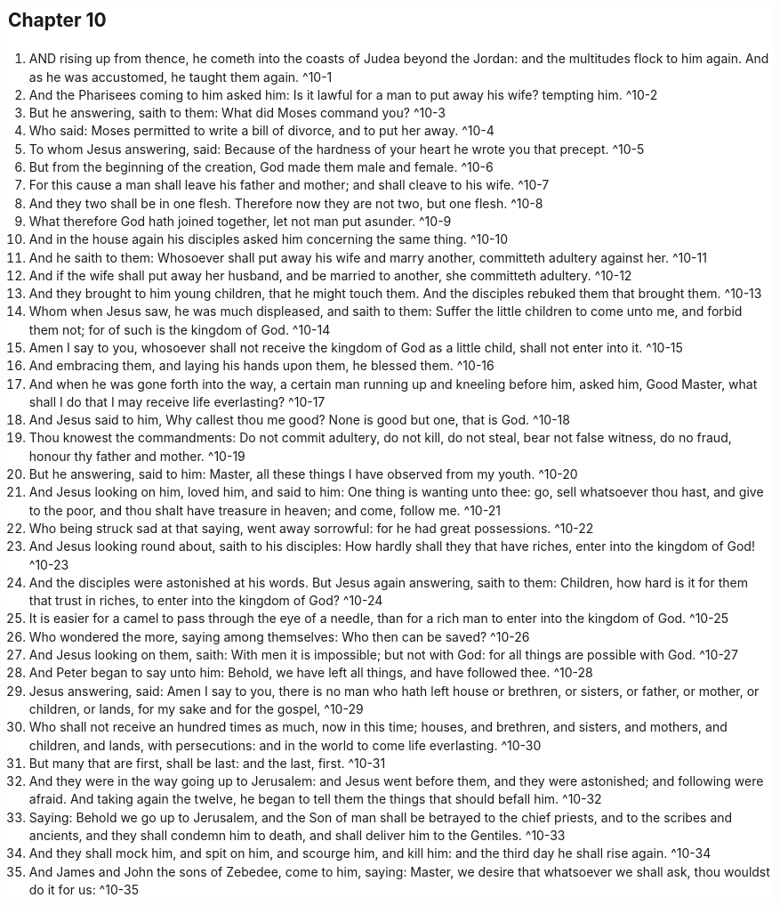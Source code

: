 ## Chapter 10 

1. AND rising up from thence, he cometh into the coasts of Judea beyond the Jordan: and the multitudes flock to him again. And as he was accustomed, he taught them again. ^10-1
2. And the Pharisees coming to him asked him: Is it lawful for a man to put away his wife? tempting him. ^10-2
3. But he answering, saith to them: What did Moses command you? ^10-3
4. Who said: Moses permitted to write a bill of divorce, and to put her away. ^10-4
5. To whom Jesus answering, said: Because of the hardness of your heart he wrote you that precept. ^10-5
6. But from the beginning of the creation, God made them male and female. ^10-6
7. For this cause a man shall leave his father and mother; and shall cleave to his wife. ^10-7
8. And they two shall be in one flesh. Therefore now they are not two, but one flesh. ^10-8
9. What therefore God hath joined together, let not man put asunder. ^10-9
10. And in the house again his disciples asked him concerning the same thing. ^10-10
11. And he saith to them: Whosoever shall put away his wife and marry another, committeth adultery against her. ^10-11
12. And if the wife shall put away her husband, and be married to another, she committeth adultery. ^10-12
13. And they brought to him young children, that he might touch them. And the disciples rebuked them that brought them. ^10-13
14. Whom when Jesus saw, he was much displeased, and saith to them: Suffer the little children to come unto me, and forbid them not; for of such is the kingdom of God. ^10-14
15. Amen I say to you, whosoever shall not receive the kingdom of God as a little child, shall not enter into it. ^10-15
16. And embracing them, and laying his hands upon them, he blessed them. ^10-16
17. And when he was gone forth into the way, a certain man running up and kneeling before him, asked him, Good Master, what shall I do that I may receive life everlasting? ^10-17
18. And Jesus said to him, Why callest thou me good? None is good but one, that is God. ^10-18
19. Thou knowest the commandments: Do not commit adultery, do not kill, do not steal, bear not false witness, do no fraud, honour thy father and mother. ^10-19
20. But he answering, said to him: Master, all these things I have observed from my youth. ^10-20
21. And Jesus looking on him, loved him, and said to him: One thing is wanting unto thee: go, sell whatsoever thou hast, and give to the poor, and thou shalt have treasure in heaven; and come, follow me. ^10-21
22. Who being struck sad at that saying, went away sorrowful: for he had great possessions. ^10-22
23. And Jesus looking round about, saith to his disciples: How hardly shall they that have riches, enter into the kingdom of God! ^10-23
24. And the disciples were astonished at his words. But Jesus again answering, saith to them: Children, how hard is it for them that trust in riches, to enter into the kingdom of God? ^10-24
25. It is easier for a camel to pass through the eye of a needle, than for a rich man to enter into the kingdom of God. ^10-25
26. Who wondered the more, saying among themselves: Who then can be saved? ^10-26
27. And Jesus looking on them, saith: With men it is impossible; but not with God: for all things are possible with God. ^10-27
28. And Peter began to say unto him: Behold, we have left all things, and have followed thee. ^10-28
29. Jesus answering, said: Amen I say to you, there is no man who hath left house or brethren, or sisters, or father, or mother, or children, or lands, for my sake and for the gospel, ^10-29
30. Who shall not receive an hundred times as much, now in this time; houses, and brethren, and sisters, and mothers, and children, and lands, with persecutions: and in the world to come life everlasting. ^10-30
31. But many that are first, shall be last: and the last, first. ^10-31
32. And they were in the way going up to Jerusalem: and Jesus went before them, and they were astonished; and following were afraid. And taking again the twelve, he began to tell them the things that should befall him. ^10-32
33. Saying: Behold we go up to Jerusalem, and the Son of man shall be betrayed to the chief priests, and to the scribes and ancients, and they shall condemn him to death, and shall deliver him to the Gentiles. ^10-33
34. And they shall mock him, and spit on him, and scourge him, and kill him: and the third day he shall rise again. ^10-34
35. And James and John the sons of Zebedee, come to him, saying: Master, we desire that whatsoever we shall ask, thou wouldst do it for us: ^10-35